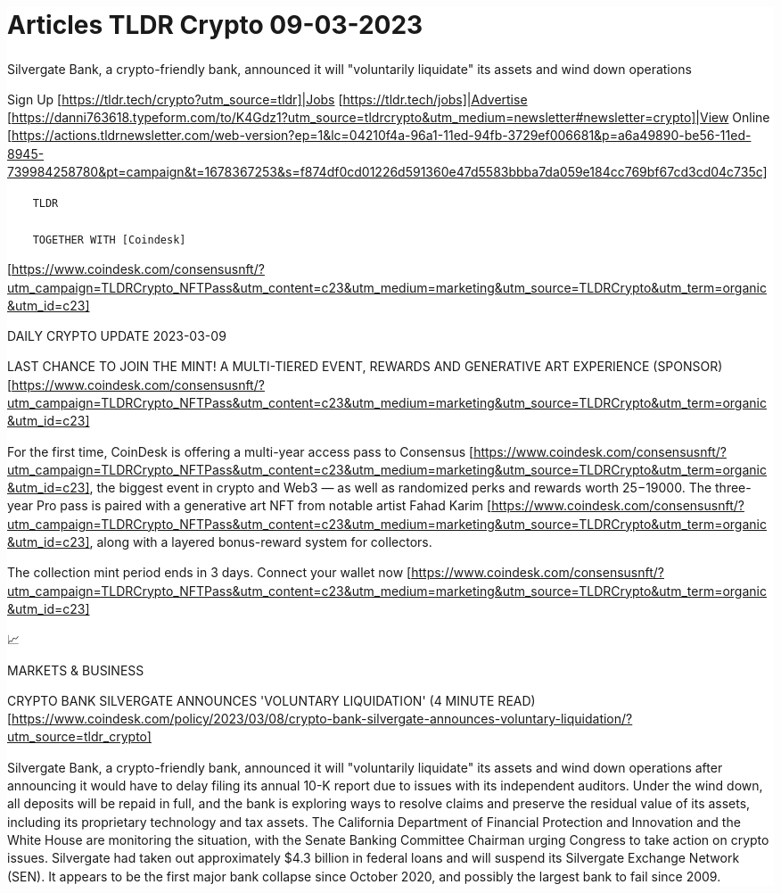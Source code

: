 # Articles TLDR Crypto 09-03-2023

Silvergate Bank, a crypto-friendly bank, announced it will
"voluntarily liquidate" its assets and wind down operations  

Sign Up [https://tldr.tech/crypto?utm_source=tldr]|Jobs
[https://tldr.tech/jobs]|Advertise
[https://danni763618.typeform.com/to/K4Gdz1?utm_source=tldrcrypto&utm_medium=newsletter#newsletter=crypto]|View
Online
[https://actions.tldrnewsletter.com/web-version?ep=1&lc=04210f4a-96a1-11ed-94fb-3729ef006681&p=a6a49890-be56-11ed-8945-739984258780&pt=campaign&t=1678367253&s=f874df0cd01226d591360e47d5583bbba7da059e184cc769bf67cd3cd04c735c]


		TLDR 

		TOGETHER WITH [Coindesk]
[https://www.coindesk.com/consensusnft/?utm_campaign=TLDRCrypto_NFTPass&utm_content=c23&utm_medium=marketing&utm_source=TLDRCrypto&utm_term=organic&utm_id=c23]

DAILY CRYPTO UPDATE 2023-03-09

LAST CHANCE TO JOIN THE MINT! A MULTI-TIERED EVENT, REWARDS AND
GENERATIVE ART EXPERIENCE (SPONSOR)
[https://www.coindesk.com/consensusnft/?utm_campaign=TLDRCrypto_NFTPass&utm_content=c23&utm_medium=marketing&utm_source=TLDRCrypto&utm_term=organic&utm_id=c23]


For the first time, CoinDesk is offering a multi-year access pass to
Consensus
[https://www.coindesk.com/consensusnft/?utm_campaign=TLDRCrypto_NFTPass&utm_content=c23&utm_medium=marketing&utm_source=TLDRCrypto&utm_term=organic&utm_id=c23],
the biggest event in crypto and Web3 — as well as randomized perks
and rewards worth $25-$19000.
The three-year Pro pass is paired with a generative art NFT from
notable artist Fahad Karim
[https://www.coindesk.com/consensusnft/?utm_campaign=TLDRCrypto_NFTPass&utm_content=c23&utm_medium=marketing&utm_source=TLDRCrypto&utm_term=organic&utm_id=c23],
along with a layered bonus-reward system for collectors.

The collection mint period ends in 3 days. Connect your wallet now
[https://www.coindesk.com/consensusnft/?utm_campaign=TLDRCrypto_NFTPass&utm_content=c23&utm_medium=marketing&utm_source=TLDRCrypto&utm_term=organic&utm_id=c23]

📈 

MARKETS & BUSINESS

CRYPTO BANK SILVERGATE ANNOUNCES 'VOLUNTARY LIQUIDATION' (4 MINUTE
READ)
[https://www.coindesk.com/policy/2023/03/08/crypto-bank-silvergate-announces-voluntary-liquidation/?utm_source=tldr_crypto]


Silvergate Bank, a crypto-friendly bank, announced it will
"voluntarily liquidate" its assets and wind down operations after
announcing it would have to delay filing its annual 10-K report due to
issues with its independent auditors. Under the wind down, all
deposits will be repaid in full, and the bank is exploring ways to
resolve claims and preserve the residual value of its assets,
including its proprietary technology and tax assets. The California
Department of Financial Protection and Innovation and the White House
are monitoring the situation, with the Senate Banking Committee
Chairman urging Congress to take action on crypto issues. Silvergate
had taken out approximately $4.3 billion in federal loans and will
suspend its Silvergate Exchange Network (SEN). It appears to be the
first major bank collapse since October 2020, and possibly the largest
bank to fail since 2009. 
